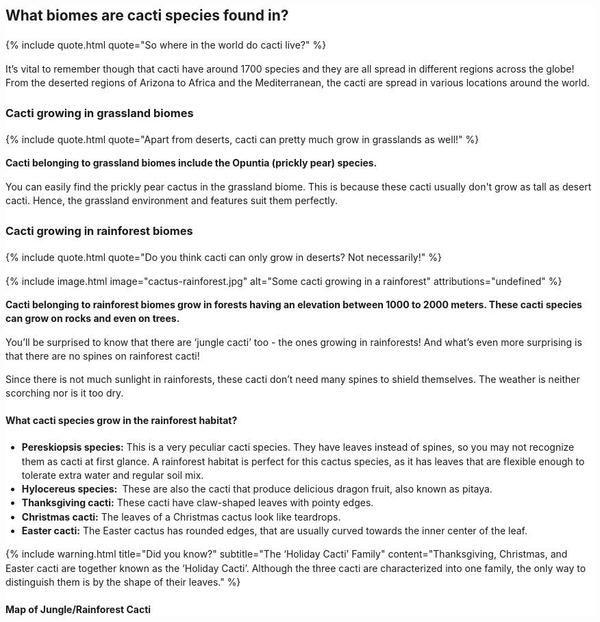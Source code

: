 ## What biomes are cacti species found in?

{% include quote.html quote="So where in the world do cacti live?" %}

It’s vital to remember though that cacti have around 1700 species and they are all spread in different regions across the globe! From the deserted regions of Arizona to Africa and the Mediterranean, the cacti are spread in various locations around the world.

### Cacti growing in grassland biomes

{% include quote.html quote="Apart from deserts, cacti can pretty much grow in grasslands as well!" %}

**Cacti belonging to grassland biomes include the Opuntia (prickly pear) species.** 

You can easily find the prickly pear cactus in the grassland biome. This is because these cacti usually don't grow as tall as desert cacti. Hence, the grassland environment and features suit them perfectly.

### Cacti growing in rainforest biomes

{% include quote.html quote="Do you think cacti can only grow in deserts? Not necessarily!" %}

{% include image.html image="cactus-rainforest.jpg" alt="Some cacti growing in a rainforest" attributions="undefined" %}

**Cacti belonging to rainforest biomes grow in forests having an elevation between 1000 to 2000 meters. These cacti species can grow on rocks and even on trees.** 

You’ll be surprised to know that there are ‘jungle cacti’ too - the ones growing in rainforests! And what’s even more surprising is that there are no spines on rainforest cacti!

Since there is not much sunlight in rainforests, these cacti don’t need many spines to shield themselves. The weather is neither scorching nor is it too dry.

#### What cacti species grow in the rainforest habitat?

- **Pereskiopsis species:** This is a very peculiar cacti species. They have leaves instead of spines, so you may not recognize them as cacti at first glance. A rainforest habitat is perfect for this cactus species, as it has leaves that are flexible enough to tolerate extra water and regular soil mix.
- **Hylocereus species:&nbsp;** These are also the cacti that produce delicious dragon fruit, also known as pitaya.
- **Thanksgiving cacti:** These cacti have claw-shaped leaves with pointy edges.
- **Christmas cacti:** The leaves of a Christmas cactus look like teardrops.
- **Easter cacti:** The Easter cactus has rounded edges, that are usually curved towards the inner center of the leaf.

{% include warning.html title="Did you know?" subtitle="The ‘Holiday Cacti’ Family" content="Thanksgiving, Christmas, and Easter cacti are together known as the ‘Holiday Cacti’. Although the three cacti are characterized into one family, the only way to distinguish them is by the shape of their leaves." %}

#### Map of Jungle/Rainforest Cacti 
